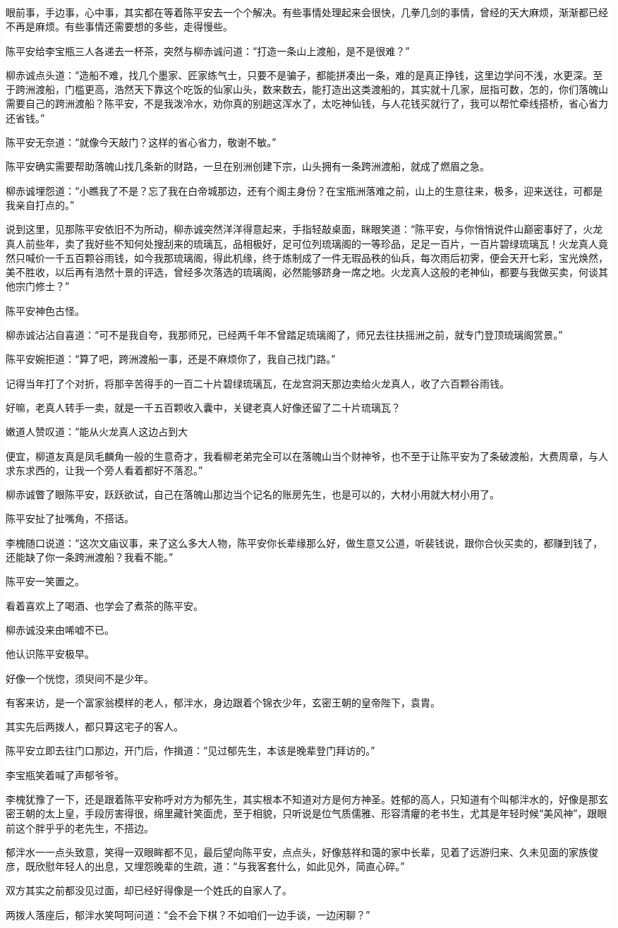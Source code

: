    眼前事，手边事，心中事，其实都在等着陈平安去一个个解决。有些事情处理起来会很快，几拳几剑的事情，曾经的天大麻烦，渐渐都已经不再是麻烦。有些事情还需要想的多些，走得慢些。

   陈平安给李宝瓶三人各递去一杯茶，突然与柳赤诚问道：“打造一条山上渡船，是不是很难？”

   柳赤诚点头道：“造船不难，找几个墨家、匠家练气士，只要不是骗子，都能拼凑出一条，难的是真正挣钱，这里边学问不浅，水更深。至于跨洲渡船，门槛更高，浩然天下靠这个吃饭的仙家山头，数来数去，能打造出这类渡船的，其实就十几家，屈指可数，怎的，你们落魄山需要自己的跨洲渡船？陈平安，不是我泼冷水，劝你真的别趟这浑水了，太吃神仙钱，与人花钱买就行了，我可以帮忙牵线搭桥，省心省力还省钱。”

   陈平安无奈道：“就像今天敲门？这样的省心省力，敬谢不敏。”

   陈平安确实需要帮助落魄山找几条新的财路，一旦在别洲创建下宗，山头拥有一条跨洲渡船，就成了燃眉之急。

   柳赤诚埋怨道：“小瞧我了不是？忘了我在白帝城那边，还有个阁主身份？在宝瓶洲落难之前，山上的生意往来，极多，迎来送往，可都是我亲自打点的。”

   说到这里，见那陈平安依旧不为所动，柳赤诚突然洋洋得意起来，手指轻敲桌面，眯眼笑道：“陈平安，与你悄悄说件山巅密事好了，火龙真人前些年，卖了我好些不知何处搜刮来的琉璃瓦，品相极好，足可位列琉璃阁的一等珍品，足足一百片，一百片碧绿琉璃瓦！火龙真人竟然只喊价一千五百颗谷雨钱，如今我那琉璃阁，得此机缘，终于炼制成了一件无瑕品秩的仙兵，每次雨后初霁，便会天开七彩，宝光焕然，美不胜收，以后再有浩然十景的评选，曾经多次落选的琉璃阁，必然能够跻身一席之地。火龙真人这般的老神仙，都要与我做买卖，何谈其他宗门修士？”

   陈平安神色古怪。

   柳赤诚沾沾自喜道：“可不是我自夸，我那师兄，已经两千年不曾踏足琉璃阁了，师兄去往扶摇洲之前，就专门登顶琉璃阁赏景。”

   陈平安婉拒道：“算了吧，跨洲渡船一事，还是不麻烦你了，我自己找门路。”

   记得当年打了个对折，将那辛苦得手的一百二十片碧绿琉璃瓦，在龙宫洞天那边卖给火龙真人，收了六百颗谷雨钱。

   好嘛，老真人转手一卖，就是一千五百颗收入囊中，关键老真人好像还留了二十片琉璃瓦？

   嫩道人赞叹道：“能从火龙真人这边占到大

   便宜，柳道友真是凤毛麟角一般的生意奇才，我看柳老弟完全可以在落魄山当个财神爷，也不至于让陈平安为了条破渡船，大费周章，与人求东求西的，让我一个旁人看着都好不落忍。”

   柳赤诚瞥了眼陈平安，跃跃欲试，自己在落魄山那边当个记名的账房先生，也是可以的，大材小用就大材小用了。

   陈平安扯了扯嘴角，不搭话。

   李槐随口说道：“这次文庙议事，来了这么多大人物，陈平安你长辈缘那么好，做生意又公道，听裴钱说，跟你合伙买卖的，都赚到钱了，还能缺了你一条跨洲渡船？我看不能。”

   陈平安一笑置之。

   看着喜欢上了喝酒、也学会了煮茶的陈平安。

   柳赤诚没来由唏嘘不已。

   他认识陈平安极早。

   好像一个恍惚，须臾间不是少年。

   有客来访，是一个富家翁模样的老人，郁泮水，身边跟着个锦衣少年，玄密王朝的皇帝陛下，袁胄。

   其实先后两拨人，都只算这宅子的客人。

   陈平安立即去往门口那边，开门后，作揖道：“见过郁先生，本该是晚辈登门拜访的。”

   李宝瓶笑着喊了声郁爷爷。

   李槐犹豫了一下，还是跟着陈平安称呼对方为郁先生，其实根本不知道对方是何方神圣。姓郁的高人，只知道有个叫郁泮水的，好像是那玄密王朝的太上皇，手段厉害得很，绵里藏针笑面虎，至于相貌，只听说是位气质儒雅、形容清癯的老书生，尤其是年轻时候“美风神”，跟眼前这个胖乎乎的老先生，不搭边。

   郁泮水一一点头致意，笑得一双眼眸都不见，最后望向陈平安，点点头，好像慈祥和蔼的家中长辈，见着了远游归来、久未见面的家族俊彦，既欣慰年轻人的出息，又埋怨晚辈的生疏，道：“与我客套什么，如此见外，简直心碎。”

   双方其实之前都没见过面，却已经好得像是一个姓氏的自家人了。

   两拨人落座后，郁泮水笑呵呵问道：“会不会下棋？不如咱们一边手谈，一边闲聊？”
